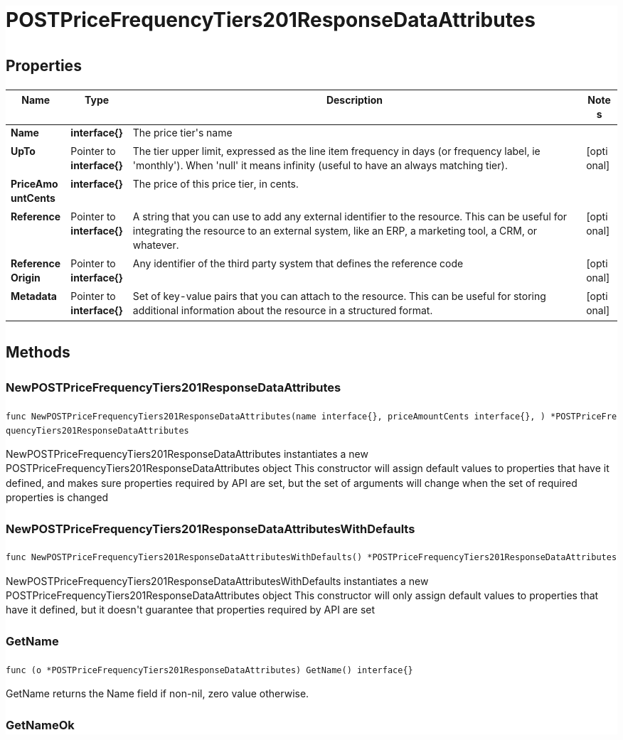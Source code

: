 # POSTPriceFrequencyTiers201ResponseDataAttributes

## Properties

Name | Type | Description | Notes
------------ | ------------- | ------------- | -------------
**Name** | **interface{}** | The price tier&#39;s name | 
**UpTo** | Pointer to **interface{}** | The tier upper limit, expressed as the line item frequency in days (or frequency label, ie &#39;monthly&#39;). When &#39;null&#39; it means infinity (useful to have an always matching tier). | [optional] 
**PriceAmountCents** | **interface{}** | The price of this price tier, in cents. | 
**Reference** | Pointer to **interface{}** | A string that you can use to add any external identifier to the resource. This can be useful for integrating the resource to an external system, like an ERP, a marketing tool, a CRM, or whatever. | [optional] 
**ReferenceOrigin** | Pointer to **interface{}** | Any identifier of the third party system that defines the reference code | [optional] 
**Metadata** | Pointer to **interface{}** | Set of key-value pairs that you can attach to the resource. This can be useful for storing additional information about the resource in a structured format. | [optional] 

## Methods

### NewPOSTPriceFrequencyTiers201ResponseDataAttributes

`func NewPOSTPriceFrequencyTiers201ResponseDataAttributes(name interface{}, priceAmountCents interface{}, ) *POSTPriceFrequencyTiers201ResponseDataAttributes`

NewPOSTPriceFrequencyTiers201ResponseDataAttributes instantiates a new POSTPriceFrequencyTiers201ResponseDataAttributes object
This constructor will assign default values to properties that have it defined,
and makes sure properties required by API are set, but the set of arguments
will change when the set of required properties is changed

### NewPOSTPriceFrequencyTiers201ResponseDataAttributesWithDefaults

`func NewPOSTPriceFrequencyTiers201ResponseDataAttributesWithDefaults() *POSTPriceFrequencyTiers201ResponseDataAttributes`

NewPOSTPriceFrequencyTiers201ResponseDataAttributesWithDefaults instantiates a new POSTPriceFrequencyTiers201ResponseDataAttributes object
This constructor will only assign default values to properties that have it defined,
but it doesn't guarantee that properties required by API are set

### GetName

`func (o *POSTPriceFrequencyTiers201ResponseDataAttributes) GetName() interface{}`

GetName returns the Name field if non-nil, zero value otherwise.

### GetNameOk
